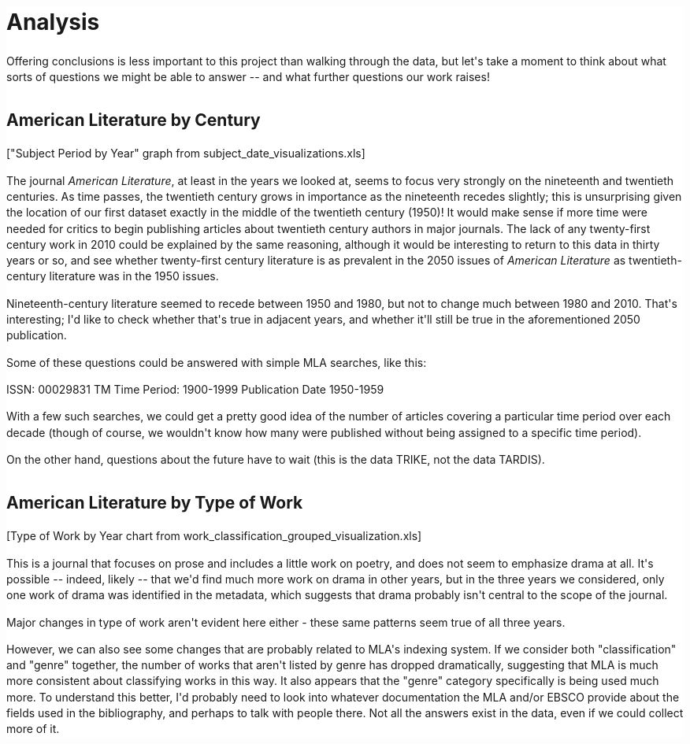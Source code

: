 # Analysis

Offering conclusions is less important to this project than walking through the data, but let's take a moment to think about what sorts of questions we might be able to answer -- and what further questions our work raises!

## American Literature by Century

["Subject Period by Year" graph from subject_date_visualizations.xls]

The journal _American Literature_, at least in the years we looked at, seems to focus very strongly on the nineteenth and twentieth centuries. As time passes, the twentieth century grows in importance as the nineteenth recedes slightly; this is unsurprising given the location of our first dataset exactly in the middle of the twentieth century (1950)!  It would make sense if more time were needed for critics to begin publishing articles about twentieth century authors in major journals. The lack of any twenty-first century work in 2010 could be explained by the same reasoning, although it would be interesting to return to this data in thirty years or so, and see whether twenty-first century literature is as prevalent in the 2050 issues of _American Literature_ as twentieth-century literature was in the 1950 issues.  

Nineteenth-century literature seemed to recede between 1950 and 1980, but not to change much between 1980 and 2010. That's interesting; I'd like to check whether that's true in adjacent years, and whether it'll still be true in the aforementioned 2050 publication. 

Some of these questions could be answered with simple MLA searches, like this:

ISSN: 00029831
TM Time Period: 1900-1999
Publication Date 1950-1959

With a few such searches, we could get a pretty good idea of the number of articles covering a particular time period over each decade (though of course, we wouldn't know how many were published without being assigned to a specific time period).

On the other hand, questions about the future have to wait (this is the data TRIKE, not the data TARDIS).

## American Literature by Type of Work

[Type of Work by Year chart from work_classification_grouped_visualization.xls]

This is a journal that focuses on prose and includes a little work on poetry, and does not seem to emphasize drama at all. It's possible -- indeed, likely -- that we'd find much more work on drama in other years, but in the three years we considered, only one work of drama was identified in the metadata, which suggests that drama probably isn't central to the scope of the journal. 

Major changes in type of work aren't evident here either - these same patterns seem true of all three years. 

However, we can also see some changes that are probably related to MLA's indexing system. If we consider both "classification" and "genre" together, the number of works that aren't listed by genre has dropped dramatically, suggesting that MLA is much more consistent about classifying works in this way. It also appears that the "genre" category specifically is being used much more. To understand this better, I'd probably need to look into whatever documentation the MLA and/or EBSCO provide about the fields used in the bibliography, and perhaps to talk with people there.  Not all the answers exist in the data, even if we could collect more of it. 
